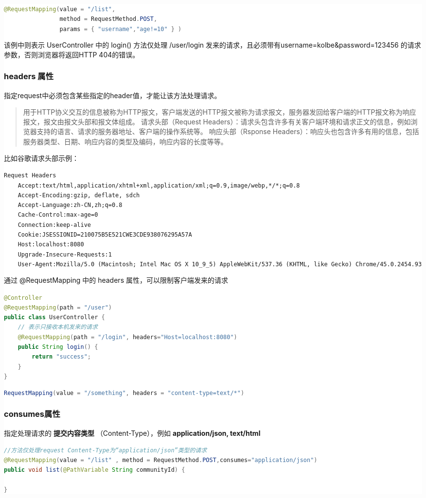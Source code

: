```java
@RequestMapping(value = "/list", 
                method = RequestMethod.POST,
                params = { "username","age!=10" } )
```

该例中则表示 UserController 中的 login() 方法仅处理 /user/login 发来的请求，且必须带有username=kolbe\&password=123456 的请求参数，否则浏览器将返回HTTP 404的错误。

### headers 属性

指定request中必须包含某些指定的header值，才能让该方法处理请求。

> 用于HTTP协义交互的信息被称为HTTP报文，客户端发送的HTTP报文被称为请求报文，服务器发回给客户端的HTTP报文称为响应报文，报文由报文头部和报文体组成。
> 请求头部（Request Headers）：请求头包含许多有关客户端环境和请求正文的信息，例如浏览器支持的语言、请求的服务器地址、客户端的操作系统等。
> 响应头部（Rsponse Headers）：响应头也包含许多有用的信息，包括服务器类型、日期、响应内容的类型及编码，响应内容的长度等等。

比如谷歌请求头部示例：

```纯文本
Request Headers
    Accept:text/html,application/xhtml+xml,application/xml;q=0.9,image/webp,*/*;q=0.8
    Accept-Encoding:gzip, deflate, sdch
    Accept-Language:zh-CN,zh;q=0.8
    Cache-Control:max-age=0
    Connection:keep-alive
    Cookie:JSESSIONID=210075B5E521CWE3CDE938076295A57A
    Host:localhost:8080
    Upgrade-Insecure-Requests:1
    User-Agent:Mozilla/5.0 (Macintosh; Intel Mac OS X 10_9_5) AppleWebKit/537.36 (KHTML, like Gecko) Chrome/45.0.2454.93
```

通过 @RequestMapping 中的 headers 属性，可以限制客户端发来的请求

```java
@Controller
@RequestMapping(path = "/user")
public class UserController {
    // 表示只接收本机发来的请求
    @RequestMapping(path = "/login", headers="Host=localhost:8080")
    public String login() {
        return "success";
    }
}

```

```java
RequestMapping(value = "/something", headers = "content-type=text/*")
```

### consumes属性

指定处理请求的 **提交内容类型** （Content-Type），例如 **application/json, text/html**

```java
//方法仅处理request Content-Type为“application/json”类型的请求
@RequestMapping(value = "/list" , method = RequestMethod.POST,consumes="application/json")
public void list(@PathVariable String communityId) {
    
}

```
